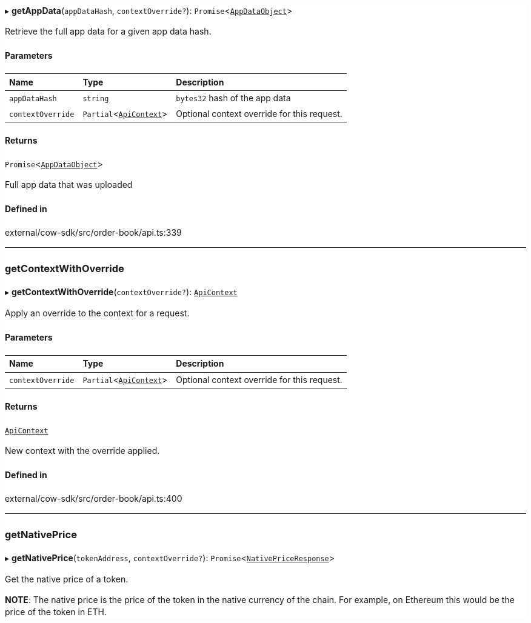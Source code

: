 ▸ **getAppData**(`appDataHash`, `contextOverride?`): `Promise`<[`AppDataObject`](../modules.md#appdataobject)\>

Retrieve the full app data for a given app data hash.

#### Parameters

| Name | Type | Description |
| :------ | :------ | :------ |
| `appDataHash` | `string` | `bytes32` hash of the app data |
| `contextOverride` | `Partial`<[`ApiContext`](../interfaces/ApiContext.md)\> | Optional context override for this request. |

#### Returns

`Promise`<[`AppDataObject`](../modules.md#appdataobject)\>

Full app data that was uploaded

#### Defined in

external/cow-sdk/src/order-book/api.ts:339

___

### getContextWithOverride

▸ **getContextWithOverride**(`contextOverride?`): [`ApiContext`](../interfaces/ApiContext.md)

Apply an override to the context for a request.

#### Parameters

| Name | Type | Description |
| :------ | :------ | :------ |
| `contextOverride` | `Partial`<[`ApiContext`](../interfaces/ApiContext.md)\> | Optional context override for this request. |

#### Returns

[`ApiContext`](../interfaces/ApiContext.md)

New context with the override applied.

#### Defined in

external/cow-sdk/src/order-book/api.ts:400

___

### getNativePrice

▸ **getNativePrice**(`tokenAddress`, `contextOverride?`): `Promise`<[`NativePriceResponse`](../modules.md#nativepriceresponse)\>

Get the native price of a token.

**NOTE**: The native price is the price of the token in the native currency of the chain. For example, on Ethereum
this would be the price of the token in ETH.
